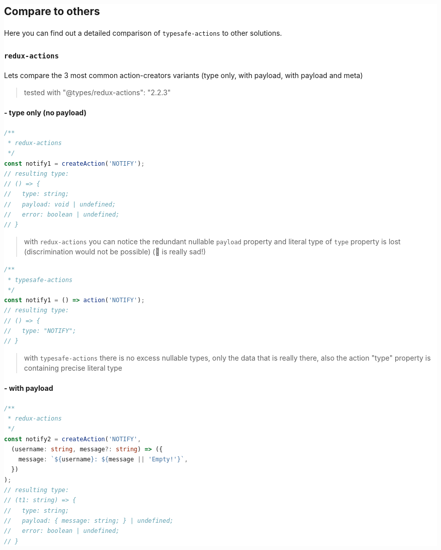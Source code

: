 ## Compare to others

Here you can find out a detailed comparison of `typesafe-actions` to other solutions.

### `redux-actions`
Lets compare the 3 most common action-creators variants (type only, with payload, with payload and meta)

> tested with "@types/redux-actions": "2.2.3"

#### - type only (no payload)

```ts
/**
 * redux-actions
 */
const notify1 = createAction('NOTIFY');
// resulting type:
// () => {
//   type: string;
//   payload: void | undefined;
//   error: boolean | undefined;
// }
```

> with `redux-actions` you can notice the redundant nullable `payload` property and literal type of `type` property is lost (discrimination would not be possible) (🐼 is really sad!)

```ts
/**
 * typesafe-actions
 */
const notify1 = () => action('NOTIFY');
// resulting type:
// () => {
//   type: "NOTIFY";
// }
```

> with `typesafe-actions` there is no excess nullable types, only the data that is really there, also the action "type" property is containing precise literal type

#### - with payload

```ts
/**
 * redux-actions
 */
const notify2 = createAction('NOTIFY',
  (username: string, message?: string) => ({
    message: `${username}: ${message || 'Empty!'}`,
  })
);
// resulting type:
// (t1: string) => {
//   type: string;
//   payload: { message: string; } | undefined;
//   error: boolean | undefined;
// }
```
